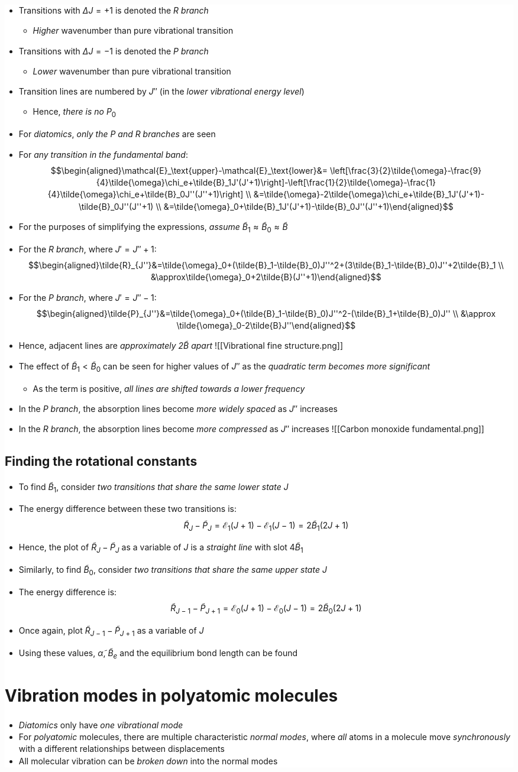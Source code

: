 - Transitions with $\Delta J=+1$ is denoted the _R branch_
	- _Higher_ wavenumber than pure vibrational transition
- Transitions with $\Delta J=-1$ is denoted the _P branch_
	- _Lower_ wavenumber than pure vibrational transition
- Transition lines are numbered by $J''$ (in the _lower vibrational energy level_)
	- Hence, _there is no_ $P_0$

- For _diatomics_, _only the P and R branches_ are seen

- For _any transition in the fundamental band_:
$$\begin{aligned}\mathcal{E}_\text{upper}-\mathcal{E}_\text{lower}&= \left[\frac{3}{2}\tilde{\omega}-\frac{9}{4}\tilde{\omega}\chi_e+\tilde{B}_1J'(J'+1)\right]-\left[\frac{1}{2}\tilde{\omega}-\frac{1}{4}\tilde{\omega}\chi_e+\tilde{B}_0J''(J''+1)\right] \\ &=\tilde{\omega}-2\tilde{\omega}\chi_e+\tilde{B}_1J'(J'+1)-\tilde{B}_0J''(J''+1) \\ &=\tilde{\omega}_0+\tilde{B}_1J'(J'+1)-\tilde{B}_0J''(J''+1)\end{aligned}$$

- For the purposes of simplifying the expressions, _assume_ $\tilde{B}_1\approx\tilde{B}_0\approx\tilde{B}$
- For the _R branch_, where $J'=J''+1$:
$$\begin{aligned}\tilde{R}_{J''}&=\tilde{\omega}_0+(\tilde{B}_1-\tilde{B}_0)J''^2+(3\tilde{B}_1-\tilde{B}_0)J''+2\tilde{B}_1 \\ &\approx\tilde{\omega}_0+2\tilde{B}(J''+1)\end{aligned}$$
- For the _P branch_, where $J'=J''-1$:
$$\begin{aligned}\tilde{P}_{J''}&=\tilde{\omega}_0+(\tilde{B}_1-\tilde{B}_0)J''^2-(\tilde{B}_1+\tilde{B}_0)J'' \\ &\approx \tilde{\omega}_0-2\tilde{B}J''\end{aligned}$$
- Hence, adjacent lines are _approximately $2\tilde{B}$ apart_
![[Vibrational fine structure.png]]

- The effect of $\tilde{B}_1<\tilde{B}_0$ can be seen for higher values of $J''$ as the _quadratic term becomes more significant_
	- As the term is positive, _all lines are shifted towards a lower frequency_
- In the _P branch_, the absorption lines become _more widely spaced_ as $J''$ increases
- In the _R branch_, the absorption lines become _more compressed_ as $J''$ increases
![[Carbon monoxide fundamental.png]]

## Finding the rotational constants
- To find $\tilde{B}_1$, consider _two transitions that share the same lower state_ $J$
- The energy difference between these two transitions is:
$$\tilde{R}_J-\tilde{P}_J=\mathcal{E}_1(J+1)-\mathcal{E}_1(J-1)=2\tilde{B}_1(2J+1)$$
- Hence, the plot of $\tilde{R}_J-\tilde{P}_J$  as a variable of $J$ is a _straight line_ with slot $4\tilde{B}_1$

- Similarly, to find $\tilde{B}_0$, consider _two transitions that share the same upper state_ $J$
- The energy difference is:
$$\tilde{R}_{J-1}-\tilde{P}_{J+1}=\mathcal{E}_0(J+1)-\mathcal{E}_0(J-1)=2\tilde{B}_0(2J+1)$$
- Once again, plot $\tilde{R}_{J-1}-\tilde{P}_{J+1}$ as a variable of $J$

- Using these values, $\tilde{\alpha}$, $\tilde{B}_e$ and the equilibrium bond length can be found

# Vibration modes in polyatomic molecules
- _Diatomics_ only have _one vibrational mode_
- For _polyatomic_ molecules, there are multiple characteristic _normal modes_, where _all_ atoms in a molecule move _synchronously_ with a different relationships between displacements
- All molecular vibration can be _broken down_ into the normal modes

